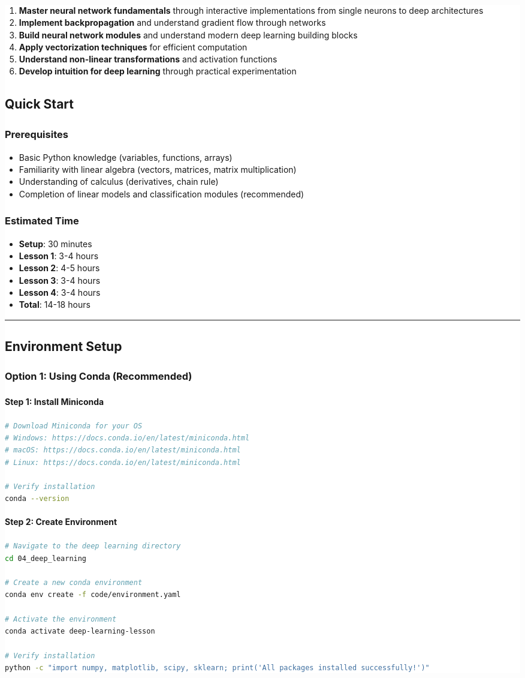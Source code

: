 1. **Master neural network fundamentals** through interactive implementations from single neurons to deep architectures
2. **Implement backpropagation** and understand gradient flow through networks
3. **Build neural network modules** and understand modern deep learning building blocks
4. **Apply vectorization techniques** for efficient computation
5. **Understand non-linear transformations** and activation functions
6. **Develop intuition for deep learning** through practical experimentation

## Quick Start

### Prerequisites
- Basic Python knowledge (variables, functions, arrays)
- Familiarity with linear algebra (vectors, matrices, matrix multiplication)
- Understanding of calculus (derivatives, chain rule)
- Completion of linear models and classification modules (recommended)

### Estimated Time
- **Setup**: 30 minutes
- **Lesson 1**: 3-4 hours
- **Lesson 2**: 4-5 hours
- **Lesson 3**: 3-4 hours
- **Lesson 4**: 3-4 hours
- **Total**: 14-18 hours

---

## Environment Setup

### Option 1: Using Conda (Recommended)

#### Step 1: Install Miniconda
```bash
# Download Miniconda for your OS
# Windows: https://docs.conda.io/en/latest/miniconda.html
# macOS: https://docs.conda.io/en/latest/miniconda.html
# Linux: https://docs.conda.io/en/latest/miniconda.html

# Verify installation
conda --version
```

#### Step 2: Create Environment
```bash
# Navigate to the deep learning directory
cd 04_deep_learning

# Create a new conda environment
conda env create -f code/environment.yaml

# Activate the environment
conda activate deep-learning-lesson

# Verify installation
python -c "import numpy, matplotlib, scipy, sklearn; print('All packages installed successfully!')"
```
